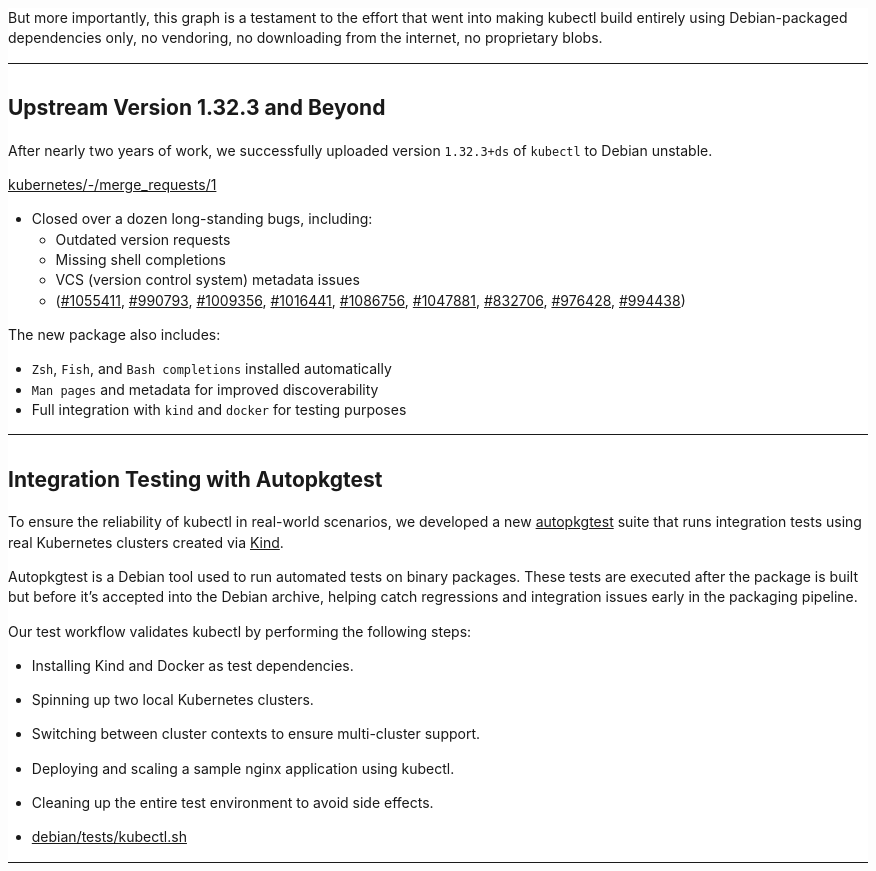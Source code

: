 But more importantly, this graph is a testament to the effort that went into making kubectl build entirely using Debian-packaged dependencies only, no vendoring, no downloading from the internet, no proprietary blobs.

---

## Upstream Version 1.32.3 and Beyond

After nearly two years of work, we successfully uploaded version `1.32.3+ds` of `kubectl` to Debian unstable.

[kubernetes/-/merge_requests/1](https://salsa.debian.org/kubernetes-team/packages/kubernetes/-/merge_requests/1)

- Closed over a dozen long-standing bugs, including:
  - Outdated version requests
  - Missing shell completions
  - VCS (version control system) metadata issues
  - ([#1055411](https://bugs.debian.org/cgi-bin/bugreport.cgi?bug=1055411), [#990793](https://bugs.debian.org/cgi-bin/bugreport.cgi?bug=990793), [#1009356](https://bugs.debian.org/cgi-bin/bugreport.cgi?bug=1009356), [#1016441](https://bugs.debian.org/cgi-bin/bugreport.cgi?bug=1016441), [#1086756](https://bugs.debian.org/cgi-bin/bugreport.cgi?bug=1086756), [#1047881](https://bugs.debian.org/cgi-bin/bugreport.cgi?bug=1047881), [#832706](https://bugs.debian.org/cgi-bin/bugreport.cgi?bug=832706), [#976428](https://bugs.debian.org/cgi-bin/bugreport.cgi?bug=976428), [#994438](https://bugs.debian.org/cgi-bin/bugreport.cgi?bug=994438))

The new package also includes:

- `Zsh`, `Fish`, and `Bash completions` installed automatically
- `Man pages` and metadata for improved discoverability
- Full integration with `kind` and `docker` for testing purposes

---

## Integration Testing with Autopkgtest

To ensure the reliability of kubectl in real-world scenarios, we developed a new [autopkgtest](https://manpages.debian.org/testing/autopkgtest/autopkgtest.1.en.html) suite that runs integration tests using real Kubernetes clusters created via [Kind](https://kind.sigs.k8s.io/).

Autopkgtest is a Debian tool used to run automated tests on binary packages. These tests are executed after the package is built but before it’s accepted into the Debian archive, helping catch regressions and integration issues early in the packaging pipeline.

Our test workflow validates kubectl by performing the following steps:
  - Installing Kind and Docker as test dependencies.
  - Spinning up two local Kubernetes clusters.
  - Switching between cluster contexts to ensure multi-cluster support.
  - Deploying and scaling a sample nginx application using kubectl.
  - Cleaning up the entire test environment to avoid side effects.

- [debian/tests/kubectl.sh](https://salsa.debian.org/kubernetes-team/packages/kubernetes/-/blob/debian/sid/debian/tests/kubectl.sh)

---
